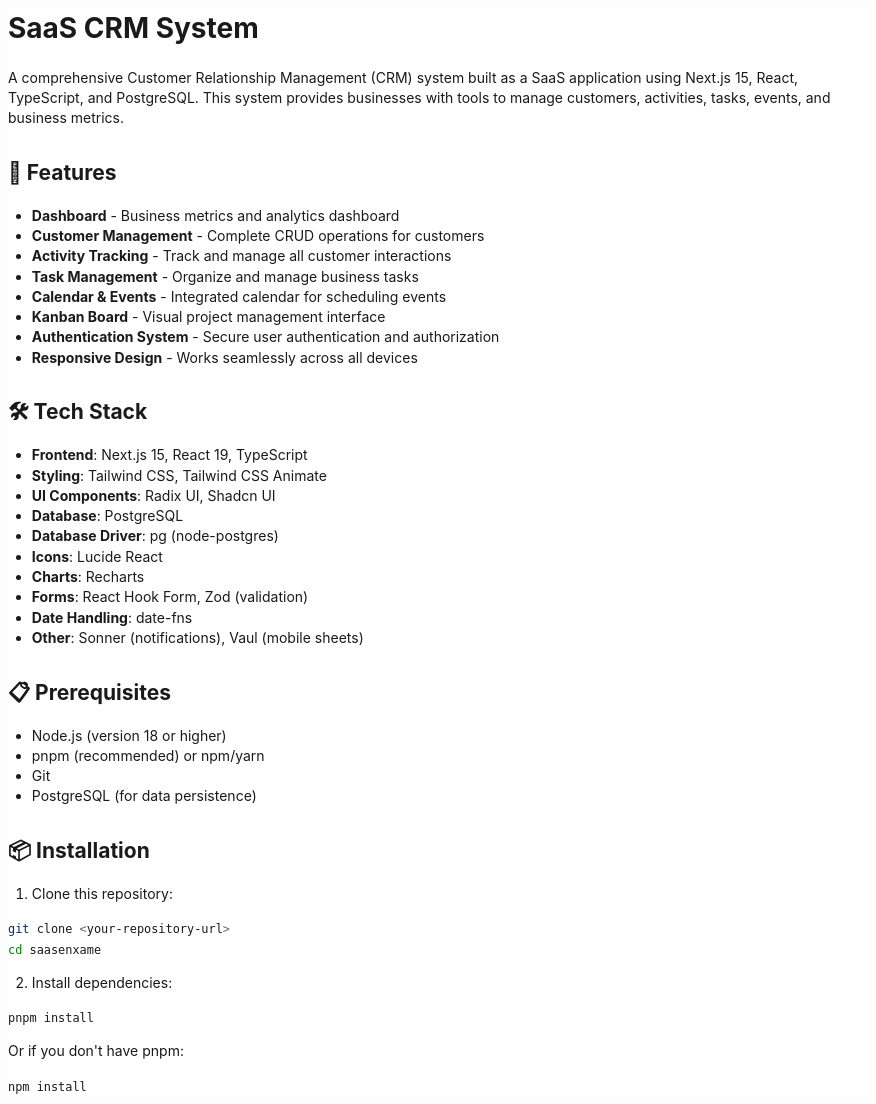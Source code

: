 # SaaS CRM System

A comprehensive Customer Relationship Management (CRM) system built as a SaaS application using Next.js 15, React, TypeScript, and PostgreSQL. This system provides businesses with tools to manage customers, activities, tasks, events, and business metrics.

## 🚀 Features

- **Dashboard** - Business metrics and analytics dashboard
- **Customer Management** - Complete CRUD operations for customers
- **Activity Tracking** - Track and manage all customer interactions
- **Task Management** - Organize and manage business tasks
- **Calendar & Events** - Integrated calendar for scheduling events
- **Kanban Board** - Visual project management interface
- **Authentication System** - Secure user authentication and authorization
- **Responsive Design** - Works seamlessly across all devices

## 🛠️ Tech Stack

- **Frontend**: Next.js 15, React 19, TypeScript
- **Styling**: Tailwind CSS, Tailwind CSS Animate
- **UI Components**: Radix UI, Shadcn UI
- **Database**: PostgreSQL
- **Database Driver**: pg (node-postgres)
- **Icons**: Lucide React
- **Charts**: Recharts
- **Forms**: React Hook Form, Zod (validation)
- **Date Handling**: date-fns
- **Other**: Sonner (notifications), Vaul (mobile sheets)

## 📋 Prerequisites

- Node.js (version 18 or higher)
- pnpm (recommended) or npm/yarn
- Git
- PostgreSQL (for data persistence)

## 📦 Installation

1. Clone this repository:
```bash
git clone <your-repository-url>
cd saasenxame
```

2. Install dependencies:
```bash
pnpm install
```
Or if you don't have pnpm:
```bash
npm install
```
